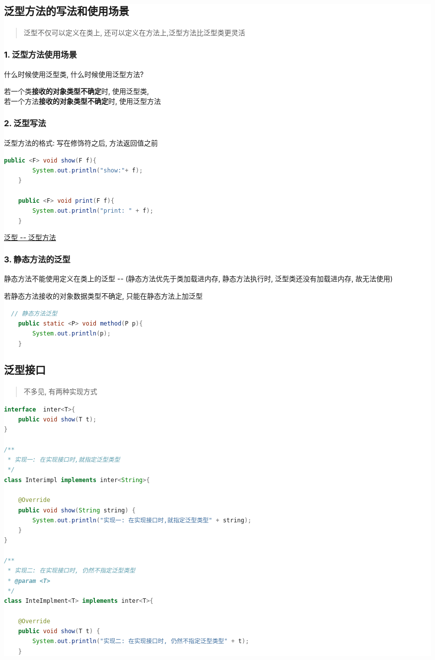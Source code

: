## 泛型方法的写法和使用场景
> 泛型不仅可以定义在类上, 还可以定义在方法上,泛型方法比泛型类更灵活

### 1. 泛型方法使用场景
什么时候使用泛型类, 什么时候使用泛型方法?  

若一个类**接收的对象类型不确定**时, 使用泛型类,  
若一个方法**接收的对象类型不确定**时, 使用泛型方法

### 2. 泛型写法
泛型方法的格式: 写在修饰符之后, 方法返回值之前  

```java
public <F> void show(F f){
        System.out.println("show:"+ f);
    }

    public <F> void print(F f){
        System.out.println("print: " + f);
    }
```
[泛型 -- 泛型方法](https://github.com/EasterFan/JavaExercise/blob/master/SetProj/src/generic/GenericFunc.java)

### 3. 静态方法的泛型
静态方法不能使用定义在类上的泛型 -- (静态方法优先于类加载进内存, 静态方法执行时, 泛型类还没有加载进内存, 故无法使用)  

若静态方法接收的对象数据类型不确定, 只能在静态方法上加泛型
```java
  // 静态方法泛型
    public static <P> void method(P p){
        System.out.println(p);
    }
```

##  泛型接口
> 不多见, 有两种实现方式

```java
interface  inter<T>{
    public void show(T t);
}

/**
 * 实现一: 在实现接口时,就指定泛型类型
 */
class Interimpl implements inter<String>{

    @Override
    public void show(String string) {
        System.out.println("实现一: 在实现接口时,就指定泛型类型" + string);
    }
}

/**
 * 实现二: 在实现接口时, 仍然不指定泛型类型
 * @param <T>
 */
class InteImplment<T> implements inter<T>{

    @Override
    public void show(T t) {
        System.out.println("实现二: 在实现接口时, 仍然不指定泛型类型" + t);
    }
```